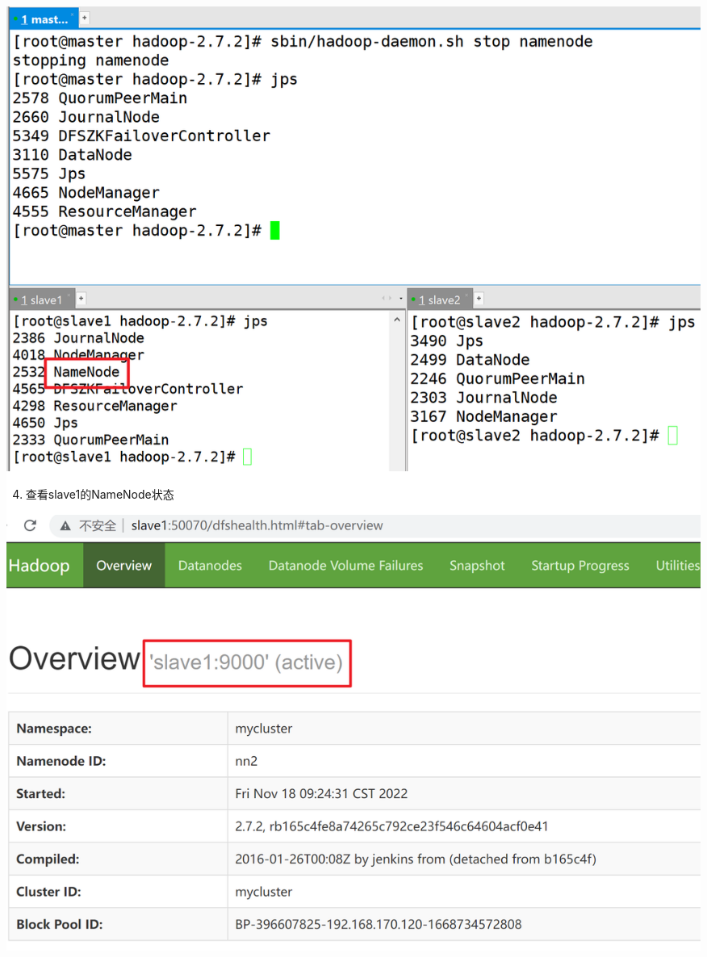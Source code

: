 ![image-20221118095828480](Hadoop%20HA%E9%AB%98%E5%8F%AF%E7%94%A8%E9%85%8D%E7%BD%AE.assets/image-20221118095828480.png)

4. 查看slave1的NameNode状态

![image-20221118095926043](Hadoop%20HA%E9%AB%98%E5%8F%AF%E7%94%A8%E9%85%8D%E7%BD%AE.assets/image-20221118095926043.png)
